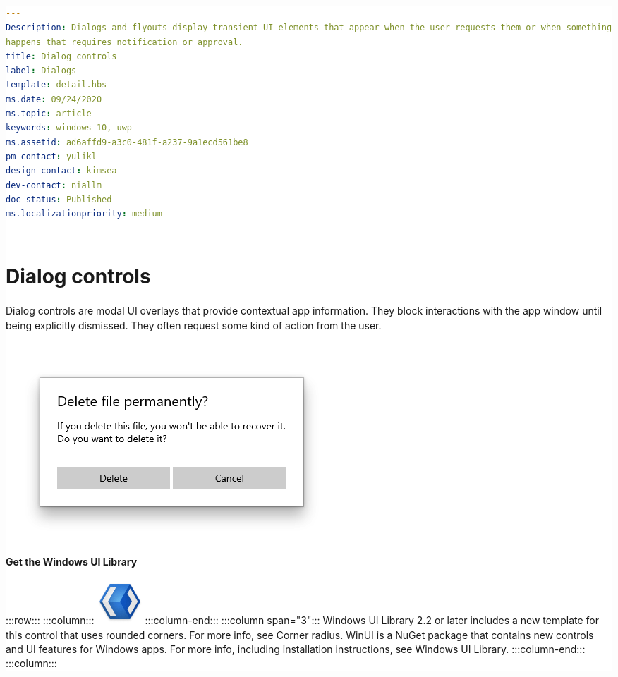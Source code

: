 ```yaml
---
Description: Dialogs and flyouts display transient UI elements that appear when the user requests them or when something happens that requires notification or approval.
title: Dialog controls
label: Dialogs
template: detail.hbs
ms.date: 09/24/2020
ms.topic: article
keywords: windows 10, uwp
ms.assetid: ad6affd9-a3c0-481f-a237-9a1ecd561be8
pm-contact: yulikl
design-contact: kimsea
dev-contact: niallm
doc-status: Published
ms.localizationpriority: medium
---
```

# Dialog controls

Dialog controls are modal UI overlays that provide contextual app information. They block interactions with the app window until being explicitly dismissed. They often request some kind of action from the user.

![Example of a dialog](../images/dialogs/dialog_RS2_delete_file.png)

**Get the Windows UI Library**

:::row:::
   :::column:::
      ![WinUI logo](../images/winui-logo-64x64.png)
   :::column-end:::
   :::column span="3":::
      Windows UI Library 2.2 or later includes a new template for this control that uses rounded corners. For more info, see [Corner radius](../../style/rounded-corner.md). WinUI is a NuGet package that contains new controls and UI features for Windows apps. For more info, including installation instructions, see [Windows UI Library](/uwp/toolkits/winui/).
   :::column-end:::
   :::column:::
